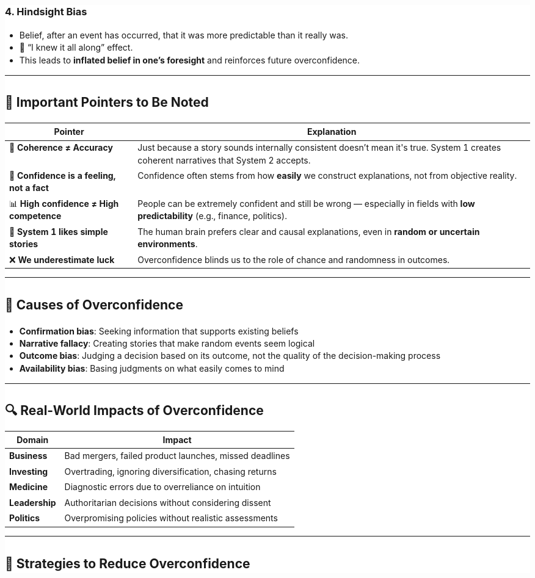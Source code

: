 
### 4. **Hindsight Bias**
- Belief, after an event has occurred, that it was more predictable than it really was.
- 📖 “I knew it all along” effect.
- This leads to **inflated belief in one’s foresight** and reinforces future overconfidence.

---

## 🔑 Important Pointers to Be Noted

| Pointer | Explanation |
|---------|-------------|
| 🔁 **Coherence ≠ Accuracy** | Just because a story sounds internally consistent doesn’t mean it's true. System 1 creates coherent narratives that System 2 accepts. |
| 🚨 **Confidence is a feeling, not a fact** | Confidence often stems from how **easily** we construct explanations, not from objective reality. |
| 📊 **High confidence ≠ High competence** | People can be extremely confident and still be wrong — especially in fields with **low predictability** (e.g., finance, politics). |
| 🧠 **System 1 likes simple stories** | The human brain prefers clear and causal explanations, even in **random or uncertain environments**. |
| ❌ **We underestimate luck** | Overconfidence blinds us to the role of chance and randomness in outcomes. |

---

## 🧱 Causes of Overconfidence

- **Confirmation bias**: Seeking information that supports existing beliefs
- **Narrative fallacy**: Creating stories that make random events seem logical
- **Outcome bias**: Judging a decision based on its outcome, not the quality of the decision-making process
- **Availability bias**: Basing judgments on what easily comes to mind

---

## 🔍 Real-World Impacts of Overconfidence

| Domain | Impact |
|--------|--------|
| **Business** | Bad mergers, failed product launches, missed deadlines |
| **Investing** | Overtrading, ignoring diversification, chasing returns |
| **Medicine** | Diagnostic errors due to overreliance on intuition |
| **Leadership** | Authoritarian decisions without considering dissent |
| **Politics** | Overpromising policies without realistic assessments |

---

## 🧘 Strategies to Reduce Overconfidence
